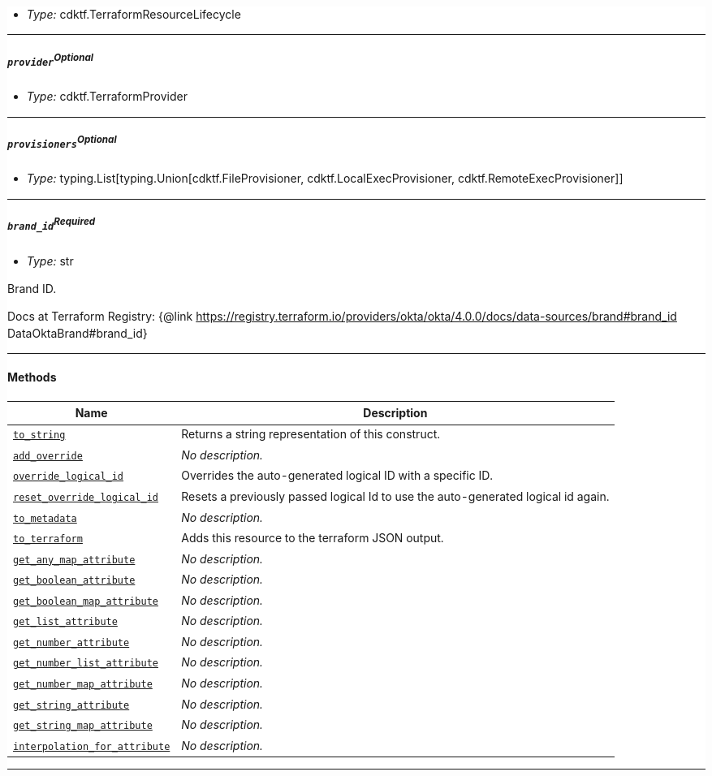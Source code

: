 - *Type:* cdktf.TerraformResourceLifecycle

---

##### `provider`<sup>Optional</sup> <a name="provider" id="@cdktf/provider-okta.dataOktaBrand.DataOktaBrand.Initializer.parameter.provider"></a>

- *Type:* cdktf.TerraformProvider

---

##### `provisioners`<sup>Optional</sup> <a name="provisioners" id="@cdktf/provider-okta.dataOktaBrand.DataOktaBrand.Initializer.parameter.provisioners"></a>

- *Type:* typing.List[typing.Union[cdktf.FileProvisioner, cdktf.LocalExecProvisioner, cdktf.RemoteExecProvisioner]]

---

##### `brand_id`<sup>Required</sup> <a name="brand_id" id="@cdktf/provider-okta.dataOktaBrand.DataOktaBrand.Initializer.parameter.brandId"></a>

- *Type:* str

Brand ID.

Docs at Terraform Registry: {@link https://registry.terraform.io/providers/okta/okta/4.0.0/docs/data-sources/brand#brand_id DataOktaBrand#brand_id}

---

#### Methods <a name="Methods" id="Methods"></a>

| **Name** | **Description** |
| --- | --- |
| <code><a href="#@cdktf/provider-okta.dataOktaBrand.DataOktaBrand.toString">to_string</a></code> | Returns a string representation of this construct. |
| <code><a href="#@cdktf/provider-okta.dataOktaBrand.DataOktaBrand.addOverride">add_override</a></code> | *No description.* |
| <code><a href="#@cdktf/provider-okta.dataOktaBrand.DataOktaBrand.overrideLogicalId">override_logical_id</a></code> | Overrides the auto-generated logical ID with a specific ID. |
| <code><a href="#@cdktf/provider-okta.dataOktaBrand.DataOktaBrand.resetOverrideLogicalId">reset_override_logical_id</a></code> | Resets a previously passed logical Id to use the auto-generated logical id again. |
| <code><a href="#@cdktf/provider-okta.dataOktaBrand.DataOktaBrand.toMetadata">to_metadata</a></code> | *No description.* |
| <code><a href="#@cdktf/provider-okta.dataOktaBrand.DataOktaBrand.toTerraform">to_terraform</a></code> | Adds this resource to the terraform JSON output. |
| <code><a href="#@cdktf/provider-okta.dataOktaBrand.DataOktaBrand.getAnyMapAttribute">get_any_map_attribute</a></code> | *No description.* |
| <code><a href="#@cdktf/provider-okta.dataOktaBrand.DataOktaBrand.getBooleanAttribute">get_boolean_attribute</a></code> | *No description.* |
| <code><a href="#@cdktf/provider-okta.dataOktaBrand.DataOktaBrand.getBooleanMapAttribute">get_boolean_map_attribute</a></code> | *No description.* |
| <code><a href="#@cdktf/provider-okta.dataOktaBrand.DataOktaBrand.getListAttribute">get_list_attribute</a></code> | *No description.* |
| <code><a href="#@cdktf/provider-okta.dataOktaBrand.DataOktaBrand.getNumberAttribute">get_number_attribute</a></code> | *No description.* |
| <code><a href="#@cdktf/provider-okta.dataOktaBrand.DataOktaBrand.getNumberListAttribute">get_number_list_attribute</a></code> | *No description.* |
| <code><a href="#@cdktf/provider-okta.dataOktaBrand.DataOktaBrand.getNumberMapAttribute">get_number_map_attribute</a></code> | *No description.* |
| <code><a href="#@cdktf/provider-okta.dataOktaBrand.DataOktaBrand.getStringAttribute">get_string_attribute</a></code> | *No description.* |
| <code><a href="#@cdktf/provider-okta.dataOktaBrand.DataOktaBrand.getStringMapAttribute">get_string_map_attribute</a></code> | *No description.* |
| <code><a href="#@cdktf/provider-okta.dataOktaBrand.DataOktaBrand.interpolationForAttribute">interpolation_for_attribute</a></code> | *No description.* |

---